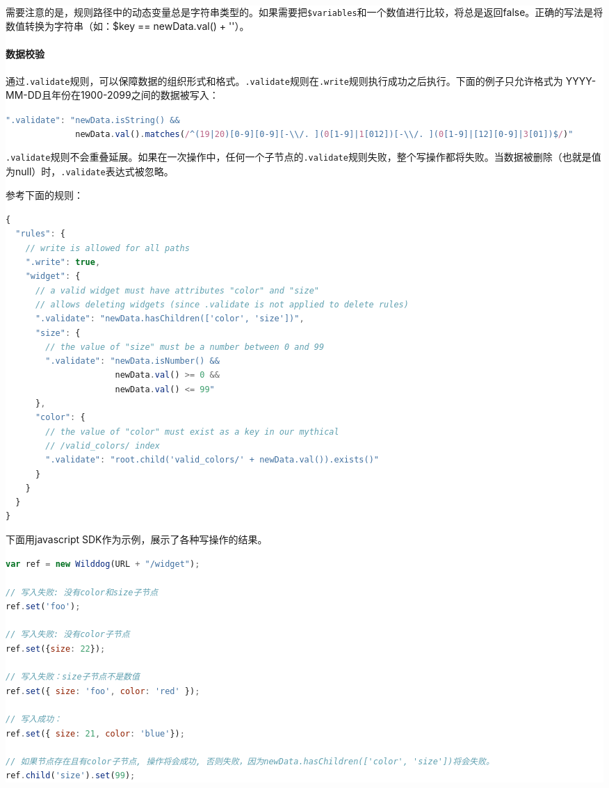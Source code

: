 需要注意的是，规则路径中的动态变量总是字符串类型的。如果需要把`$variables`和一个数值进行比较，将总是返回false。正确的写法是将数值转换为字符串（如：$key == newData.val() + ''）。


#### 数据校验
通过`.validate`规则，可以保障数据的组织形式和格式。`.validate`规则在`.write`规则执行成功之后执行。下面的例子只允许格式为 YYYY-MM-DD且年份在1900-2099之间的数据被写入：
```js
".validate": "newData.isString() &&
              newData.val().matches(/^(19|20)[0-9][0-9][-\\/. ](0[1-9]|1[012])[-\\/. ](0[1-9]|[12][0-9]|3[01])$/)"
```

`.validate`规则不会重叠延展。如果在一次操作中，任何一个子节点的`.validate`规则失败，整个写操作都将失败。当数据被删除（也就是值为null）时，`.validate`表达式被忽略。

参考下面的规则：
```js
{
  "rules": {
    // write is allowed for all paths
    ".write": true,
    "widget": {
      // a valid widget must have attributes "color" and "size"
      // allows deleting widgets (since .validate is not applied to delete rules)
      ".validate": "newData.hasChildren(['color', 'size'])",
      "size": {
        // the value of "size" must be a number between 0 and 99
        ".validate": "newData.isNumber() &&
                      newData.val() >= 0 &&
                      newData.val() <= 99"
      },
      "color": {
        // the value of "color" must exist as a key in our mythical
        // /valid_colors/ index
        ".validate": "root.child('valid_colors/' + newData.val()).exists()"
      }
    }
  }
}
```

下面用javascript SDK作为示例，展示了各种写操作的结果。
```js
var ref = new Wilddog(URL + "/widget");

// 写入失败: 没有color和size子节点
ref.set('foo');

// 写入失败: 没有color子节点
ref.set({size: 22});

// 写入失败：size子节点不是数值
ref.set({ size: 'foo', color: 'red' });

// 写入成功：
ref.set({ size: 21, color: 'blue'});

// 如果节点存在且有color子节点, 操作将会成功, 否则失败，因为newData.hasChildren(['color', 'size'])将会失败。
ref.child('size').set(99);
```
